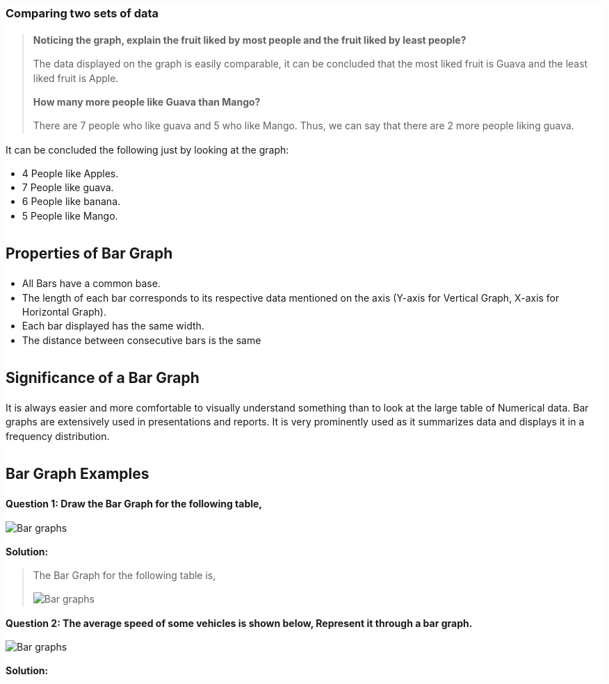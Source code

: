 ### ****Comparing two sets of data****

> ****Noticing the graph, explain the fruit liked by most people and the fruit liked by least people?****
> 
> The data displayed on the graph is easily comparable, it can be concluded that the most liked fruit is Guava and the least liked fruit is Apple.
> 
> ****How many more people like Guava than Mango?****
> 
> There are 7 people who like guava and 5 who like Mango. Thus, we can say that there are 2 more people liking guava.

It can be concluded the following just by looking at the graph:

*   4 People like Apples.
*   7 People like guava.
*   6 People like banana.
*   5 People like Mango.

****Properties of Bar Graph****
-------------------------------

*   All Bars have a common base.
*   The length of each bar corresponds to its respective data mentioned on the axis (Y-axis for Vertical Graph, X-axis for Horizontal Graph).
*   Each bar displayed has the same width.
*   The distance between consecutive bars is the same

****Significance of a Bar Graph****
-----------------------------------

It is always easier and more comfortable to visually understand something than to look at the large table of Numerical data. Bar graphs are extensively used in presentations and reports. It is very prominently used as it summarizes data and displays it in a frequency distribution.

****Bar Graph Examples****
--------------------------

****Question 1: Draw the Bar Graph for the following table,****

![Bar graphs](https://media.geeksforgeeks.org/wp-content/uploads/20210304021503/table1.PNG)

****Solution:****

> The Bar Graph for the following table is,
> 
> ![Bar graphs](https://media.geeksforgeeks.org/wp-content/uploads/20210304022735/bar2.PNG)

****Question 2: The average speed of some vehicles is shown below, Represent it through a bar graph.****

![Bar graphs](https://media.geeksforgeeks.org/wp-content/uploads/20210304183041/table4.PNG)

****Solution:****

